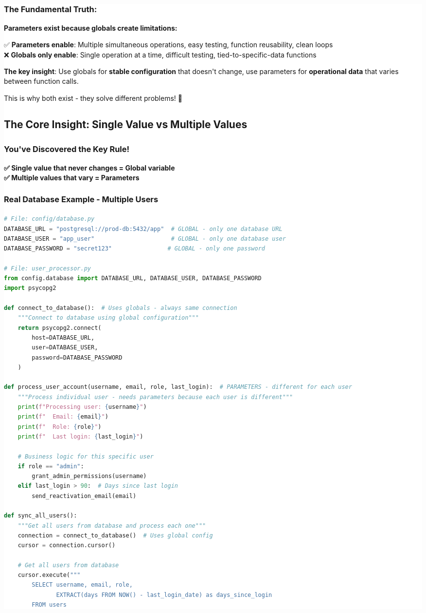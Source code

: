 ### **The Fundamental Truth:**

**Parameters exist because globals create limitations:**

✅ **Parameters enable**: Multiple simultaneous operations, easy testing, function reusability, clean loops  
❌ **Globals only enable**: Single operation at a time, difficult testing, tied-to-specific-data functions  

**The key insight**: Use globals for **stable configuration** that doesn't change, use parameters for **operational data** that varies between function calls.

This is why both exist - they solve different problems! 🚀

## **The Core Insight: Single Value vs Multiple Values**

### **You've Discovered the Key Rule!**

**✅ Single value that never changes = Global variable**  
**✅ Multiple values that vary = Parameters**

### **Real Database Example - Multiple Users**

```python
# File: config/database.py
DATABASE_URL = "postgresql://prod-db:5432/app"  # GLOBAL - only one database URL
DATABASE_USER = "app_user"                      # GLOBAL - only one database user
DATABASE_PASSWORD = "secret123"                # GLOBAL - only one password

# File: user_processor.py
from config.database import DATABASE_URL, DATABASE_USER, DATABASE_PASSWORD
import psycopg2

def connect_to_database():  # Uses globals - always same connection
    """Connect to database using global configuration"""
    return psycopg2.connect(
        host=DATABASE_URL,
        user=DATABASE_USER, 
        password=DATABASE_PASSWORD
    )

def process_user_account(username, email, role, last_login):  # PARAMETERS - different for each user
    """Process individual user - needs parameters because each user is different"""
    print(f"Processing user: {username}")
    print(f"  Email: {email}")
    print(f"  Role: {role}")  
    print(f"  Last login: {last_login}")
    
    # Business logic for this specific user
    if role == "admin":
        grant_admin_permissions(username)
    elif last_login > 90:  # Days since last login
        send_reactivation_email(email)

def sync_all_users():
    """Get all users from database and process each one"""
    connection = connect_to_database()  # Uses global config
    cursor = connection.cursor()
    
    # Get all users from database
    cursor.execute("""
        SELECT username, email, role, 
               EXTRACT(days FROM NOW() - last_login_date) as days_since_login
        FROM users 
```